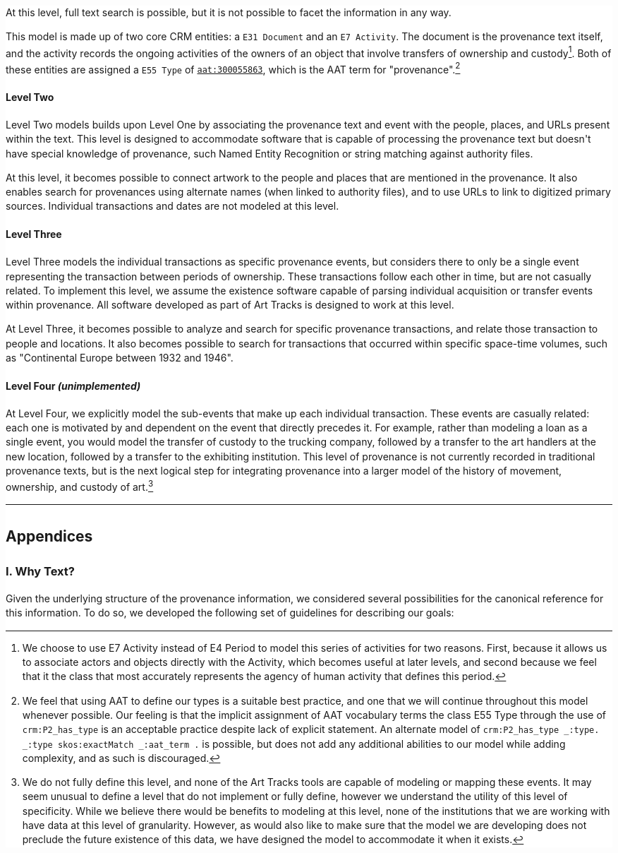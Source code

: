 At this level, full text search is possible, but it is not possible to facet the information in any way.

This model is made up of two core CRM entities: a `E31 Document` and an `E7 Activity`.  The document is the provenance text itself, and the activity records the ongoing activities of the owners of an object that involve transfers of ownership and custody[^3].  Both of these entities are assigned a `E55 Type` of [`aat:300055863`](http://www.getty.edu/vow/AATFullDisplay?find=&logic=AND&note=&subjectid=300055863), which is the AAT term for "provenance".[^2]


[^3]:  We choose to use E7 Activity instead of E4 Period to model this series of activities for two reasons.  First, because it allows us to associate actors and objects directly with the Activity, which becomes useful at later levels, and second because we feel that it the class that most accurately represents the agency of human activity that defines this period. 

[^2]:  We feel that using AAT to define our types is a suitable best practice, and one that we will continue throughout this model whenever possible.  Our feeling is that the implicit assignment of AAT vocabulary terms the class E55 Type through the use of `crm:P2_has_type` is an acceptable practice despite lack of explicit statement.  An alternate model of `crm:P2_has_type _:type. _:type skos:exactMatch _:aat_term .` is possible, but does not add any additional abilities to our model while adding complexity, and as such is discouraged.

#### Level Two

Level Two models builds upon Level One by associating the provenance text and event with the people, places, and URLs present within the text. This level is designed to accommodate software that is capable of processing the provenance text but doesn't have special knowledge of provenance, such Named Entity Recognition or string matching against authority files.

At this level, it becomes possible to connect artwork to the people and places that are mentioned in the provenance. It also enables search for provenances using alternate names (when linked to authority files), and to use URLs to link to digitized primary sources. Individual transactions and dates are not modeled at this level.


#### Level Three

Level Three models the individual transactions as specific provenance events, but considers there to only be a single event representing the transaction between periods of ownership. These transactions follow each other in time, but are not casually related. To implement this level, we assume the existence software capable of parsing individual acquisition or transfer events within provenance. All software developed as part of Art Tracks is designed to work at this level.

At Level Three, it becomes possible to analyze and search for specific provenance transactions, and relate those transaction to people and locations. It also becomes possible to search for transactions that occurred within specific space-time volumes, such as "Continental Europe between 1932 and 1946".

#### Level Four *(unimplemented)*

At Level Four, we explicitly model the sub-events that make up each individual transaction. These events are casually related: each one is motivated by and dependent on the event that directly precedes it. For example, rather than modeling a loan as a single event, you would model the transfer of custody to the trucking company, followed by a transfer to the art handlers at the new location, followed by a transfer to the exhibiting institution. This level of provenance is not currently recorded in traditional provenance texts, but is the next logical step for integrating provenance into a larger model of the history of movement, ownership, and custody of art.[^level4]

[^level4]: We do not fully define this level, and none of the Art Tracks tools are capable of modeling or mapping these events. It may seem unusual to define a level that do not implement or fully define, however we understand the utility of this level of specificity.  While we believe there would be benefits to modeling at this level, none of the institutions that we are working with have data at this level of granularity. However, as would also like to make sure that the model we are developing does not preclude the future existence of this data, we have designed the model to accommodate it when it exists.

----

## Appendices 

### I. Why Text?

Given the underlying structure of the provenance information, we considered several possibilities for the canonical reference for this information.  To do so, we developed the following set of guidelines for describing our goals:


[^new_section]: Both of these were designed to be human-readable without specialized software and should to be able to be written and maintained by humans. They also are designed to provide additional context not only to the computer, but to a human reader. 
[^1]: We have decided not to include a vocabulary or "levels" of uncertainty, because we don't have a good system for determining how these levels would be specified.  We also differentiate between "Probably", which refers to the entire period, and "?", which we use to indicate that individual parts of the record might be questionable.
[^spaces]: We allow one or more spaces so that the LOD identifiers can be aligned when presented in a text interface using a monospace font.  This is not a requirement, but is permitted. 
[^name_parts]: This resolves the problem of allowing the user to maintain nuance in their choice of appellation for individuals while also providing an unambiguous ID for that individual. "Jane Doe" can be explicitly linked to the same URI as "Jane Pendleton", a maiden name, maintaining context while disambiguating identity.
[^lod_parts]: Best practices for Linked Data also assert that these URIs should be dereferenceable using HTML, which means that a human researcher can gain immediate context for the people and places represented by the IDs by copying and pasting them into a browser.  